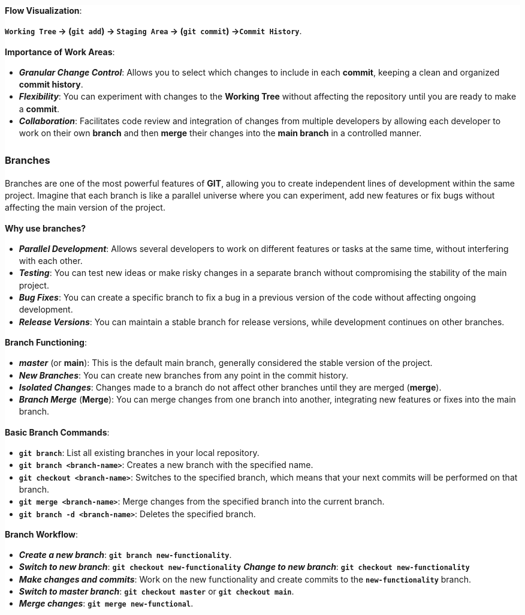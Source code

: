 **Flow Visualization**:

**`Working Tree` -> (`git add`) -> `Staging Area` -> (`git commit`) ->`Commit History`**.

**Importance of Work Areas**:

- **_Granular Change Control_**: Allows you to select which changes to include in each **commit**, keeping a clean and organized **commit history**.
- **_Flexibility_**: You can experiment with changes to the **Working Tree** without affecting the repository until you are ready to make a **commit**.
- **_Collaboration_**: Facilitates code review and integration of changes from multiple developers by allowing each developer to work on their own **branch** and then **merge** their changes into the **main branch** in a controlled manner.


### Branches

Branches are one of the most powerful features of **GIT**, allowing you to create independent lines of development within the same project. Imagine that each branch is like a parallel universe where you can experiment, add new features or fix bugs without affecting the main version of the project.

**Why use branches?**

- **_Parallel Development_**: Allows several developers to work on different features or tasks at the same time, without interfering with each other.
- **_Testing_**: You can test new ideas or make risky changes in a separate branch without compromising the stability of the main project.
- **_Bug Fixes_**: You can create a specific branch to fix a bug in a previous version of the code without affecting ongoing development.
- **_Release Versions_**: You can maintain a stable branch for release versions, while development continues on other branches.

**Branch Functioning**:

- **_master_** (or **main**): This is the default main branch, generally considered the stable version of the project.
- **_New Branches_**: You can create new branches from any point in the commit history.
- **_Isolated Changes_**: Changes made to a branch do not affect other branches until they are merged (**merge**).
- **_Branch Merge_** (**Merge**): You can merge changes from one branch into another, integrating new features or fixes into the main branch.

**Basic Branch Commands**:

- **`git branch`**: List all existing branches in your local repository.
- **`git branch <branch-name>`**: Creates a new branch with the specified name.
- **`git checkout <branch-name>`**: Switches to the specified branch, which means that your next commits will be performed on that branch.
- **`git merge <branch-name>`**: Merge changes from the specified branch into the current branch.
- **`git branch -d <branch-name>`**: Deletes the specified branch.

**Branch Workflow**:

- **_Create a new branch_**: **`git branch new-functionality`**.
- **_Switch to new branch_**: **`git checkout new-functionality`** **_Change to new branch_**: **`git checkout new-functionality`**
- **_Make changes and commits_**: Work on the new functionality and create commits to the **`new-functionality`** branch.
- **_Switch to master branch_**: **`git checkout master`** or **`git checkout main`**.
- **_Merge changes_**: **`git merge new-functional`**.
